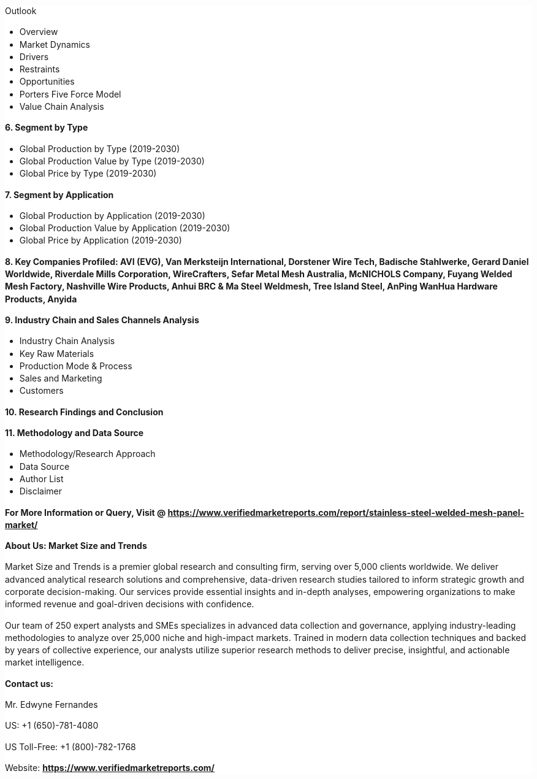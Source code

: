 Outlook</strong></p><ul><li>Overview</li><li>Market Dynamics</li><li>Drivers</li><li>Restraints</li><li>Opportunities</li><li>Porters Five Force Model</li><li>Value Chain Analysis&nbsp;</li></ul><p><strong>6. Segment by Type</strong></p><ul><li>Global Production by Type (2019-2030)</li><li>Global Production Value by Type (2019-2030)</li><li>Global Price by Type (2019-2030)</li></ul><p><strong>7. Segment by Application</strong></p><ul><li>Global Production by Application (2019-2030)</li><li>Global Production Value by Application (2019-2030)</li><li>Global Price by Application (2019-2030)</li></ul><p><strong>8. Key Companies Profiled: AVI (EVG), Van Merksteijn International, Dorstener Wire Tech, Badische Stahlwerke, Gerard Daniel Worldwide, Riverdale Mills Corporation, WireCrafters, Sefar Metal Mesh Australia, McNICHOLS Company, Fuyang Welded Mesh Factory, Nashville Wire Products, Anhui BRC & Ma Steel Weldmesh, Tree Island Steel, AnPing WanHua Hardware Products, Anyida</strong></p><p><strong>9. Industry Chain and Sales Channels Analysis</strong></p><ul><li>Industry Chain Analysis</li><li>Key Raw Materials</li><li>Production Mode &amp; Process</li><li>Sales and Marketing</li><li>Customers</li></ul><p><strong>10. Research Findings and Conclusion</strong></p><p><strong>11. Methodology and Data Source</strong></p><ul><li>Methodology/Research Approach</li><li>Data Source</li><li>Author List</li><li>Disclaimer</li></ul></p><p><strong>For More Information or Query, Visit @ <a href="https://www.verifiedmarketreports.com/report/stainless-steel-welded-mesh-panel-market/">https://www.verifiedmarketreports.com/report/stainless-steel-welded-mesh-panel-market/</a></strong></p><p><strong>About Us: Market Size and Trends</strong></p><p>Market Size and Trends is a premier global research and consulting firm, serving over 5,000 clients worldwide. We deliver advanced analytical research solutions and comprehensive, data-driven research studies tailored to inform strategic growth and corporate decision-making. Our services provide essential insights and in-depth analyses, empowering organizations to make informed revenue and goal-driven decisions with confidence.</p><p>Our team of 250 expert analysts and SMEs specializes in advanced data collection and governance, applying industry-leading methodologies to analyze over 25,000 niche and high-impact markets. Trained in modern data collection techniques and backed by years of collective experience, our analysts utilize superior research methods to deliver precise, insightful, and actionable market intelligence.</p><p><strong>Contact us:</strong></p><p>Mr. Edwyne Fernandes</p><p>US: +1 (650)-781-4080</p><p>US Toll-Free: +1 (800)-782-1768</p><p>Website: <strong><a href="https://www.verifiedmarketreports.com/">https://www.verifiedmarketreports.com/</a></strong></p>
